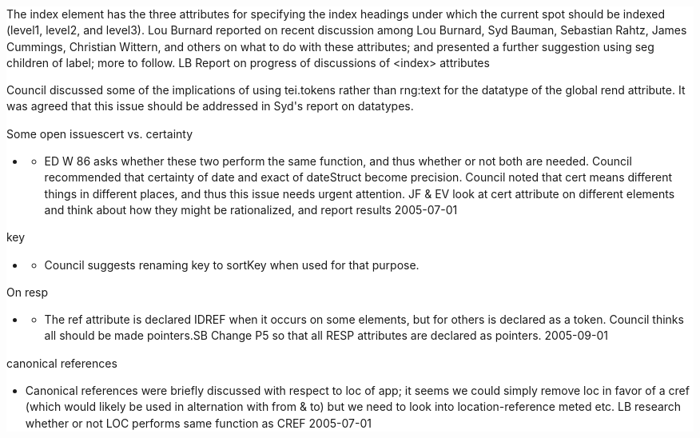  The index element has the three attributes for
 specifying the index headings under which the current spot
 should be indexed (level1,
 level2, and level3\). Lou Burnard reported on
 recent discussion among Lou Burnard, Syd Bauman, Sebastian
 Rahtz, James Cummings, Christian Wittern, and others on
 what to do with these attributes; and presented a further
 suggestion using seg children of label; more to follow. LB
 Report on progress of discussions of
 \<index\> attributes
 
 Council discussed some of the implications of using
 tei.tokens rather than
 rng:text for the datatype of the global
 rend attribute. It was
 agreed that this issue should be addressed in Syd's report on
 datatypes.
 
 

 
 Some open issuescert vs. certainty
* + ED W
	 86 asks whether these two perform the same function, and
	 thus whether or not both are needed. Council recommended
	 that certainty of
	 date and exact
	 of dateStruct become precision. Council noted that
	 cert means different
	 things in different places, and thus this issue needs
	 urgent attention. JF \&
	 EV look at cert attribute on different
	 elements and think about how they might be
	 rationalized, and report results
	 2005\-07\-01


key
* + Council suggests renaming key to sortKey when used for that
	 purpose.


On resp
* + The
	 ref attribute is declared
	 IDREF when it occurs on some elements, but for others is
	 declared as a token. Council thinks all should be made
	 pointers.SB
	 Change P5 so that all RESP attributes are declared
	 as pointers.
	 2005\-09\-01


canonical references
* Canonical references
 were briefly discussed with respect to
 loc of app; it seems
 we could simply remove loc in
 favor of a cref (which would
 likely be used in alternation with from \& to) but we need to look into
 location\-reference meted etc. LB
 research whether or not LOC performs same function as
 CREF
 2005\-07\-01
